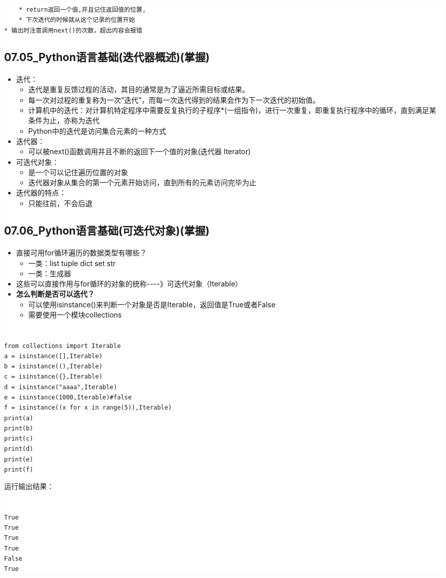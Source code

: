 		* return返回一个值,并且记住返回值的位置,
    	* 下次迭代的时候就从这个记录的位置开始
	* 输出时注意调用next()的次数，超出内容会报错



## 07.05_Python语言基础(迭代器概述)(掌握)
* 迭代：
   * 迭代是重复反馈过程的活动，其目的通常是为了逼近所需目标或结果。
   * 每一次对过程的重复称为一次“迭代”，而每一次迭代得到的结果会作为下一次迭代的初始值。
   * 计算机中的迭代：对计算机特定程序中需要反复执行的子程序*(一组指令)，进行一次重复，即重复执行程序中的循环，直到满足某条件为止，亦称为迭代
   * Python中的迭代是访问集合元素的一种方式
* 迭代器：
   * 可以被next()函数调用并且不断的返回下一个值的对象(迭代器 Iterator)
* 可迭代对象：
   * 是一个可以记住遍历位置的对象
   * 迭代器对象从集合的第一个元素开始访问，直到所有的元素访问完毕为止
* 迭代器的特点：
  * 只能往前，不会后退


## 07.06_Python语言基础(可迭代对象)(掌握)
* 直接可用for循环遍历的数据类型有哪些？
	* 一类：list  tuple  dict  set  str
	* 一类：生成器
* 这些可以直接作用与for循环的对象的统称----》可迭代对象（Iterable）
* **怎么判断是否可以迭代？**
	* 可以使用isinstance()来判断一个对象是否是Iterable，返回值是True或者False
	* 需要使用一个模块collections

#
	from collections import Iterable
	a = isinstance([],Iterable)
	b = isinstance((),Iterable)
	c = isinstance({},Iterable)
	d = isinstance("aaaa",Iterable)
	e = isinstance(1000,Iterable)#false
	f = isinstance((x for x in range(5)),Iterable)
	print(a)
	print(b)
	print(c)
	print(d)
	print(e)
	print(f)
运行输出结果：
#
	True
	True
	True
	True
	False
	True
